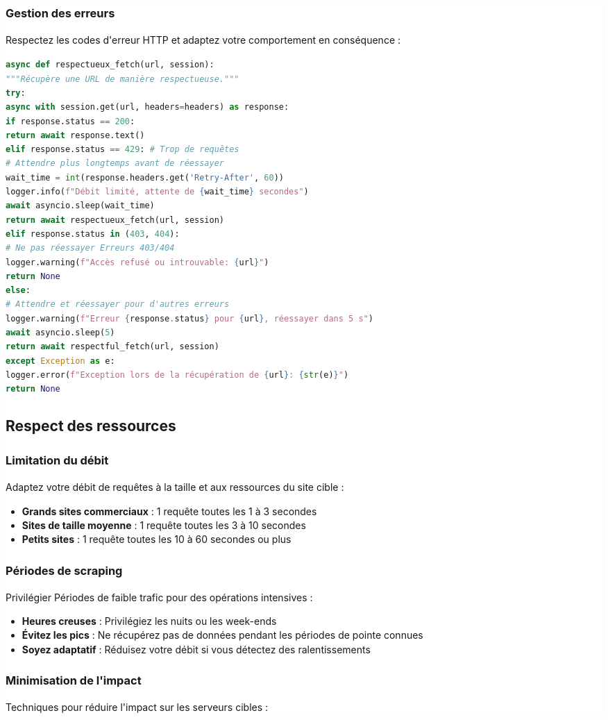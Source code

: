 
### Gestion des erreurs

Respectez les codes d'erreur HTTP et adaptez votre comportement en conséquence : 

```python 
async def respectueux_fetch(url, session): 
"""Récupère une URL de manière respectueuse.""" 
try: 
async with session.get(url, headers=headers) as response: 
if response.status == 200: 
return await response.text() 
elif response.status == 429: # Trop de requêtes 
# Attendre plus longtemps avant de réessayer 
wait_time = int(response.headers.get('Retry-After', 60)) 
logger.info(f"Débit limité, attente de {wait_time} secondes") 
await asyncio.sleep(wait_time) 
return await respectueux_fetch(url, session) 
elif response.status in (403, 404): 
# Ne pas réessayer Erreurs 403/404 
logger.warning(f"Accès refusé ou introuvable: {url}") 
return None 
else: 
# Attendre et réessayer pour d'autres erreurs 
logger.warning(f"Erreur {response.status} pour {url}, réessayer dans 5 s") 
await asyncio.sleep(5) 
return await respectful_fetch(url, session) 
except Exception as e: 
logger.error(f"Exception lors de la récupération de {url}: {str(e)}") 
return None 
``` 

## Respect des ressources 

### Limitation du débit 

Adaptez votre débit de requêtes à la taille et aux ressources du site cible : 

- **Grands sites commerciaux** : 1 requête toutes les 1 à 3 secondes 
- **Sites de taille moyenne** : 1 requête toutes les 3 à 10 secondes 
- **Petits sites** : 1 requête toutes les 10 à 60 secondes ou plus 

### Périodes de scraping 

Privilégier Périodes de faible trafic pour des opérations intensives :

- **Heures creuses** : Privilégiez les nuits ou les week-ends
- **Évitez les pics** : Ne récupérez pas de données pendant les périodes de pointe connues
- **Soyez adaptatif** : Réduisez votre débit si vous détectez des ralentissements

### Minimisation de l'impact

Techniques pour réduire l'impact sur les serveurs cibles :
